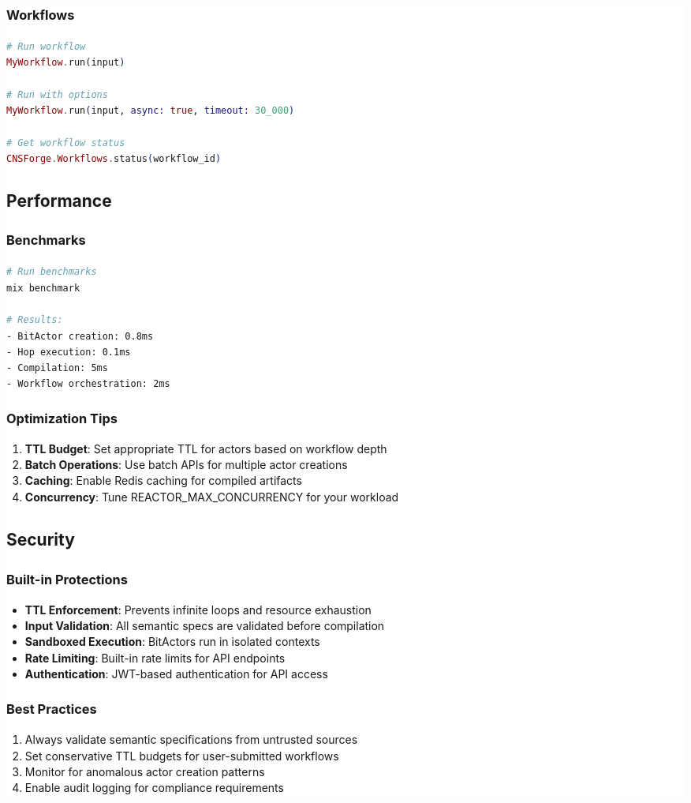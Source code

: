 ### Workflows

```elixir
# Run workflow
MyWorkflow.run(input)

# Run with options
MyWorkflow.run(input, async: true, timeout: 30_000)

# Get workflow status
CNSForge.Workflows.status(workflow_id)
```

## Performance

### Benchmarks

```bash
# Run benchmarks
mix benchmark

# Results:
- BitActor creation: 0.8ms
- Hop execution: 0.1ms  
- Compilation: 5ms
- Workflow orchestration: 2ms
```

### Optimization Tips

1. **TTL Budget**: Set appropriate TTL for actors based on workflow depth
2. **Batch Operations**: Use batch APIs for multiple actor creations
3. **Caching**: Enable Redis caching for compiled artifacts
4. **Concurrency**: Tune REACTOR_MAX_CONCURRENCY for your workload

## Security

### Built-in Protections

- **TTL Enforcement**: Prevents infinite loops and resource exhaustion
- **Input Validation**: All semantic specs are validated before compilation
- **Sandboxed Execution**: BitActors run in isolated contexts
- **Rate Limiting**: Built-in rate limits for API endpoints
- **Authentication**: JWT-based authentication for API access

### Best Practices

1. Always validate semantic specifications from untrusted sources
2. Set conservative TTL budgets for user-submitted workflows
3. Monitor for anomalous actor creation patterns
4. Enable audit logging for compliance requirements
